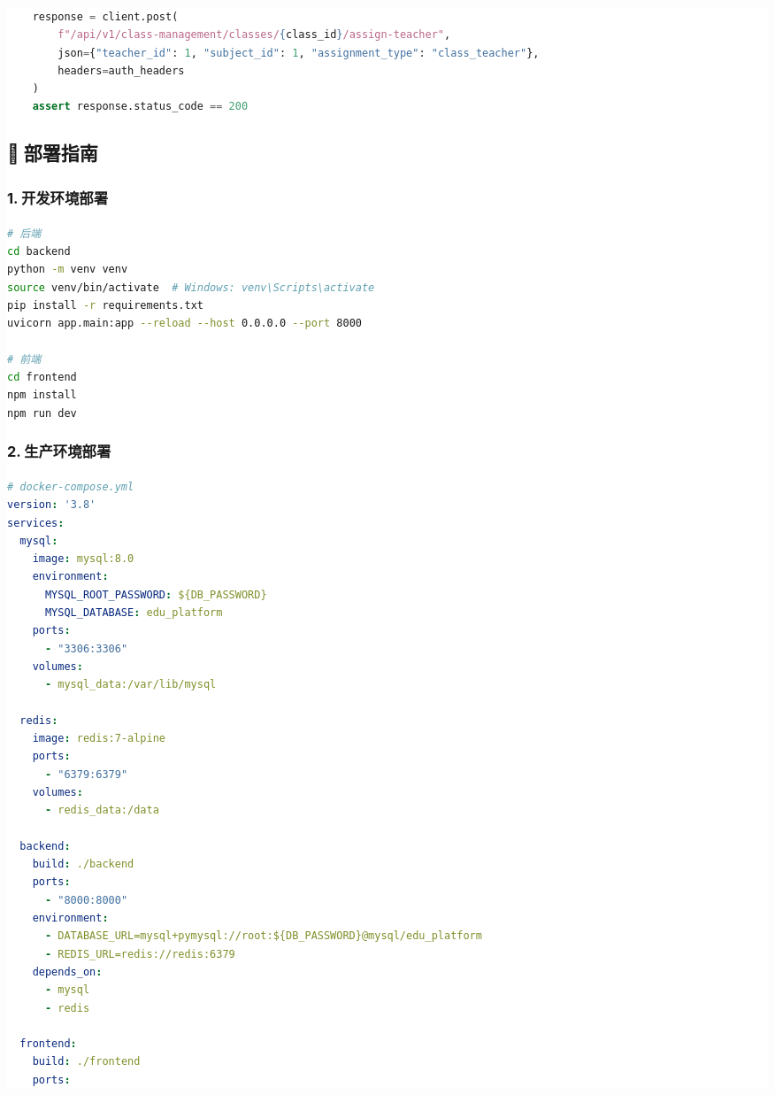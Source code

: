 ```python
    response = client.post(
        f"/api/v1/class-management/classes/{class_id}/assign-teacher",
        json={"teacher_id": 1, "subject_id": 1, "assignment_type": "class_teacher"},
        headers=auth_headers
    )
    assert response.status_code == 200
```

## 🚀 部署指南

### 1. 开发环境部署

```bash
# 后端
cd backend
python -m venv venv
source venv/bin/activate  # Windows: venv\Scripts\activate
pip install -r requirements.txt
uvicorn app.main:app --reload --host 0.0.0.0 --port 8000

# 前端
cd frontend
npm install
npm run dev
```

### 2. 生产环境部署

```yaml
# docker-compose.yml
version: '3.8'
services:
  mysql:
    image: mysql:8.0
    environment:
      MYSQL_ROOT_PASSWORD: ${DB_PASSWORD}
      MYSQL_DATABASE: edu_platform
    ports:
      - "3306:3306"
    volumes:
      - mysql_data:/var/lib/mysql

  redis:
    image: redis:7-alpine
    ports:
      - "6379:6379"
    volumes:
      - redis_data:/data

  backend:
    build: ./backend
    ports:
      - "8000:8000"
    environment:
      - DATABASE_URL=mysql+pymysql://root:${DB_PASSWORD}@mysql/edu_platform
      - REDIS_URL=redis://redis:6379
    depends_on:
      - mysql
      - redis

  frontend:
    build: ./frontend
    ports:
```